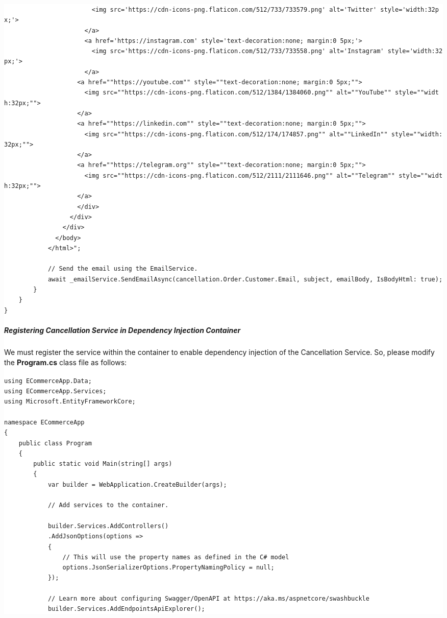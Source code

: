 ```
                        <img src='https://cdn-icons-png.flaticon.com/512/733/733579.png' alt='Twitter' style='width:32px;'>
                      </a>
                      <a href='https://instagram.com' style='text-decoration:none; margin:0 5px;'>
                        <img src='https://cdn-icons-png.flaticon.com/512/733/733558.png' alt='Instagram' style='width:32px;'>
                      </a>
                    <a href=""https://youtube.com"" style=""text-decoration:none; margin:0 5px;"">
                      <img src=""https://cdn-icons-png.flaticon.com/512/1384/1384060.png"" alt=""YouTube"" style=""width:32px;"">
                    </a>
                    <a href=""https://linkedin.com"" style=""text-decoration:none; margin:0 5px;"">
                      <img src=""https://cdn-icons-png.flaticon.com/512/174/174857.png"" alt=""LinkedIn"" style=""width:32px;"">
                    </a>
                    <a href=""https://telegram.org"" style=""text-decoration:none; margin:0 5px;"">
                      <img src=""https://cdn-icons-png.flaticon.com/512/2111/2111646.png"" alt=""Telegram"" style=""width:32px;"">
                    </a>
                    </div>
                  </div>
                </div>
              </body>
            </html>";

            // Send the email using the EmailService.
            await _emailService.SendEmailAsync(cancellation.Order.Customer.Email, subject, emailBody, IsBodyHtml: true);
        }
    }
}
```

##### **Registering Cancellation Service in Dependency Injection Container**

We must register the service within the container to enable dependency injection of the Cancellation Service. So, please modify the **Program.cs** class file as follows:

```
using ECommerceApp.Data;
using ECommerceApp.Services;
using Microsoft.EntityFrameworkCore;

namespace ECommerceApp
{
    public class Program
    {
        public static void Main(string[] args)
        {
            var builder = WebApplication.CreateBuilder(args);

            // Add services to the container.

            builder.Services.AddControllers()
            .AddJsonOptions(options =>
            {
                // This will use the property names as defined in the C# model
                options.JsonSerializerOptions.PropertyNamingPolicy = null;
            });

            // Learn more about configuring Swagger/OpenAPI at https://aka.ms/aspnetcore/swashbuckle
            builder.Services.AddEndpointsApiExplorer();
```
